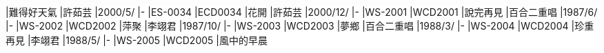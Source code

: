 |難得好天氣
|許茹芸
|2000/5/
|-
|ES-0034
|ECD0034
|花開
|許茹芸
|2000/12/
|-
|WS-2001
|WCD2001
|說完再見
|百合二重唱
|1987/6/
|-
|WS-2002
|WCD2002
|萍聚
|李翊君
|1987/10/
|-
|WS-2003
|WCD2003
|夢鄉
|百合二重唱
|1988/3/
|-
|WS-2004
|WCD2004
|珍重再見
|李翊君
|1988/5/
|-
|WS-2005
|WCD2005
|風中的早晨